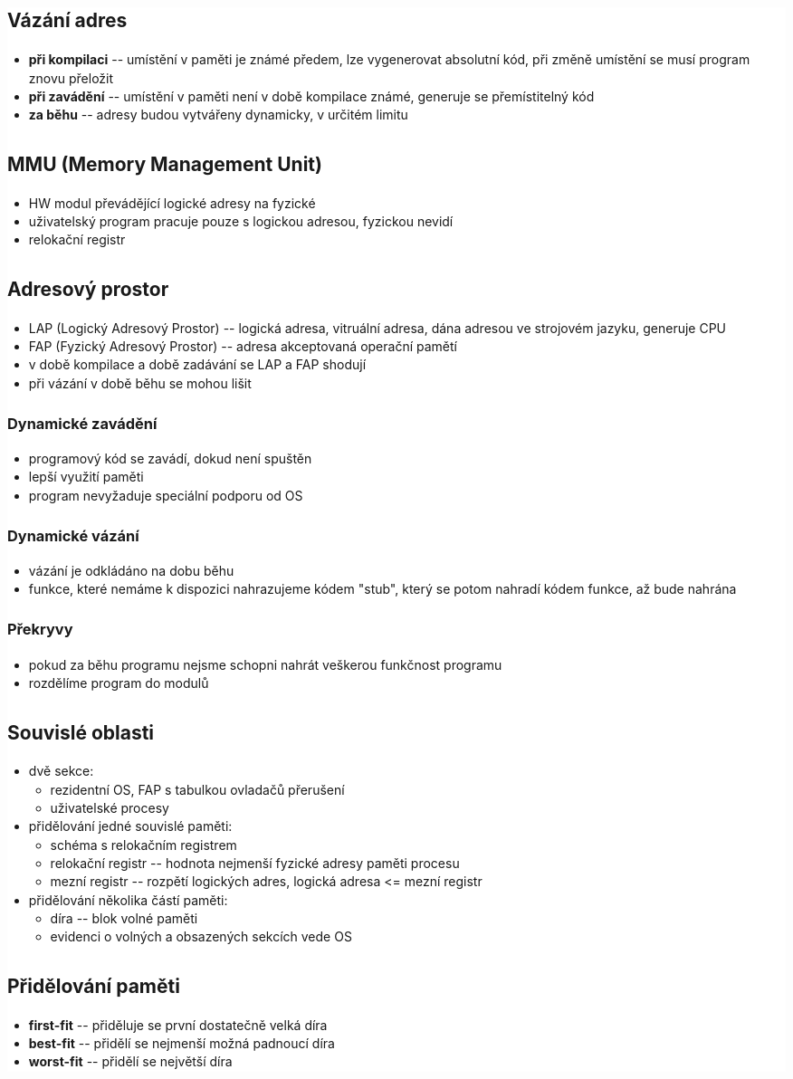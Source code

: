 ## Vázání adres
- **při kompilaci** -- umístění v paměti je známé předem, lze vygenerovat absolutní kód, při změně umístění se musí program znovu přeložit
- **při zavádění** -- umístění v paměti není v době kompilace známé, generuje se přemístitelný kód
- **za běhu** -- adresy budou vytvářeny dynamicky, v určitém limitu

## MMU (Memory Management Unit)
- HW modul převádějící logické adresy na fyzické
- uživatelský program pracuje pouze s logickou adresou, fyzickou nevidí
- relokační registr

## Adresový prostor
- LAP (Logický Adresový Prostor) -- logická adresa, vitruální adresa, dána adresou ve strojovém jazyku, generuje CPU
- FAP (Fyzický Adresový Prostor) -- adresa akceptovaná operační pamětí
- v době kompilace a době zadávání se LAP a FAP shodují
- při vázání v době běhu se mohou lišit

### Dynamické zavádění
- programový kód se zavádí, dokud není spuštěn
- lepší využití paměti
- program nevyžaduje speciální podporu od OS

### Dynamické vázání
- vázání je odkládáno na dobu běhu
- funkce, které nemáme k dispozici nahrazujeme kódem "stub", který se potom nahradí kódem funkce, až bude nahrána

### Překryvy
- pokud za běhu programu nejsme schopni nahrát veškerou funkčnost programu
- rozdělíme program do modulů

## Souvislé oblasti
- dvě sekce:
    - rezidentní OS, FAP s tabulkou ovladačů přerušení
    - uživatelské procesy
- přidělování jedné souvislé paměti:
    - schéma s relokačním registrem
    - relokační registr -- hodnota nejmenší fyzické adresy paměti procesu
    - mezní registr -- rozpětí logických adres, logická adresa <= mezní registr
- přidělování několika částí paměti:
    - díra -- blok volné paměti
    - evidenci o volných a obsazených sekcích vede OS

## Přidělování paměti
- **first-fit** -- přiděluje se první dostatečně velká díra
- **best-fit** -- přidělí se nejmenší možná padnoucí díra
- **worst-fit** -- přidělí se největší díra
